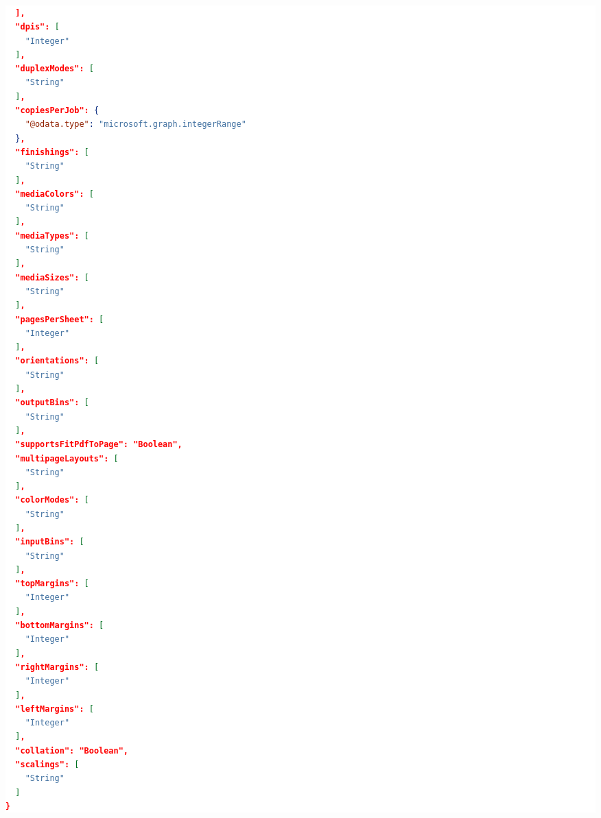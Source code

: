 ``` json
  ],
  "dpis": [
    "Integer"
  ],
  "duplexModes": [
    "String"
  ],
  "copiesPerJob": {
    "@odata.type": "microsoft.graph.integerRange"
  },
  "finishings": [
    "String"
  ],
  "mediaColors": [
    "String"
  ],
  "mediaTypes": [
    "String"
  ],
  "mediaSizes": [
    "String"
  ],
  "pagesPerSheet": [
    "Integer"
  ],
  "orientations": [
    "String"
  ],
  "outputBins": [
    "String"
  ],
  "supportsFitPdfToPage": "Boolean",
  "multipageLayouts": [
    "String"
  ],
  "colorModes": [
    "String"
  ],
  "inputBins": [
    "String"
  ],
  "topMargins": [
    "Integer"
  ],
  "bottomMargins": [
    "Integer"
  ],
  "rightMargins": [
    "Integer"
  ],
  "leftMargins": [
    "Integer"
  ],
  "collation": "Boolean",
  "scalings": [
    "String"
  ]
}
```

